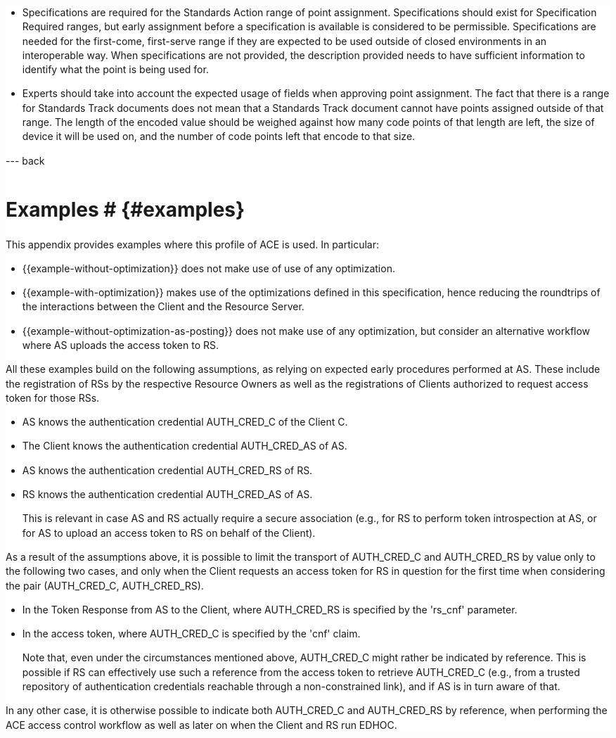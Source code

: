 * Specifications are required for the Standards Action range of point assignment. Specifications should exist for Specification Required ranges, but early assignment before a specification is available is considered to be permissible. Specifications are needed for the first-come, first-serve range if they are expected to be used outside of closed environments in an interoperable way. When specifications are not provided, the description provided needs to have sufficient information to identify what the point is being used for.

* Experts should take into account the expected usage of fields when approving point assignment. The fact that there is a range for Standards Track documents does not mean that a Standards Track document cannot have points assigned outside of that range. The length of the encoded value should be weighed against how many code points of that length are left, the size of device it will be used on, and the number of code points left that encode to that size.

--- back

# Examples # {#examples}

This appendix provides examples where this profile of ACE is used. In particular:

* {{example-without-optimization}} does not make use of use of any optimization.

* {{example-with-optimization}} makes use of the optimizations defined in this specification, hence reducing the roundtrips of the interactions between the Client and the Resource Server.

* {{example-without-optimization-as-posting}} does not make use of any optimization, but consider an alternative workflow where AS uploads the access token to RS.

All these examples build on the following assumptions, as relying on expected early procedures performed at AS. These include the registration of RSs by the respective Resource Owners as well as the registrations of Clients authorized to request access token for those RSs.

* AS knows the authentication credential AUTH_CRED_C of the Client C.

* The Client knows the authentication credential AUTH_CRED_AS of AS.

* AS knows the authentication credential AUTH_CRED_RS of RS.

* RS knows the authentication credential AUTH_CRED_AS of AS.

   This is relevant in case AS and RS actually require a secure association (e.g., for RS to perform token introspection at AS, or for AS to upload an access token to RS on behalf of the Client).

As a result of the assumptions above, it is possible to limit the transport of AUTH_CRED_C and AUTH_CRED_RS by value only to the following two cases, and only when the Client requests an access token for RS in question for the first time when considering the pair (AUTH_CRED_C, AUTH_CRED_RS).

* In the Token Response from AS to the Client, where AUTH_CRED_RS is specified by the 'rs_cnf' parameter.

* In the access token, where AUTH_CRED_C is specified by the 'cnf' claim.

   Note that, even under the circumstances mentioned above, AUTH_CRED_C might rather be indicated by reference. This is possible if RS can effectively use such a reference from the access token to retrieve AUTH_CRED_C (e.g., from a trusted repository of authentication credentials reachable through a non-constrained link), and if AS is in turn aware of that.

In any other case, it is otherwise possible to indicate both AUTH_CRED_C and AUTH_CRED_RS by reference, when performing the ACE access control workflow as well as later on when the Client and RS run EDHOC.
